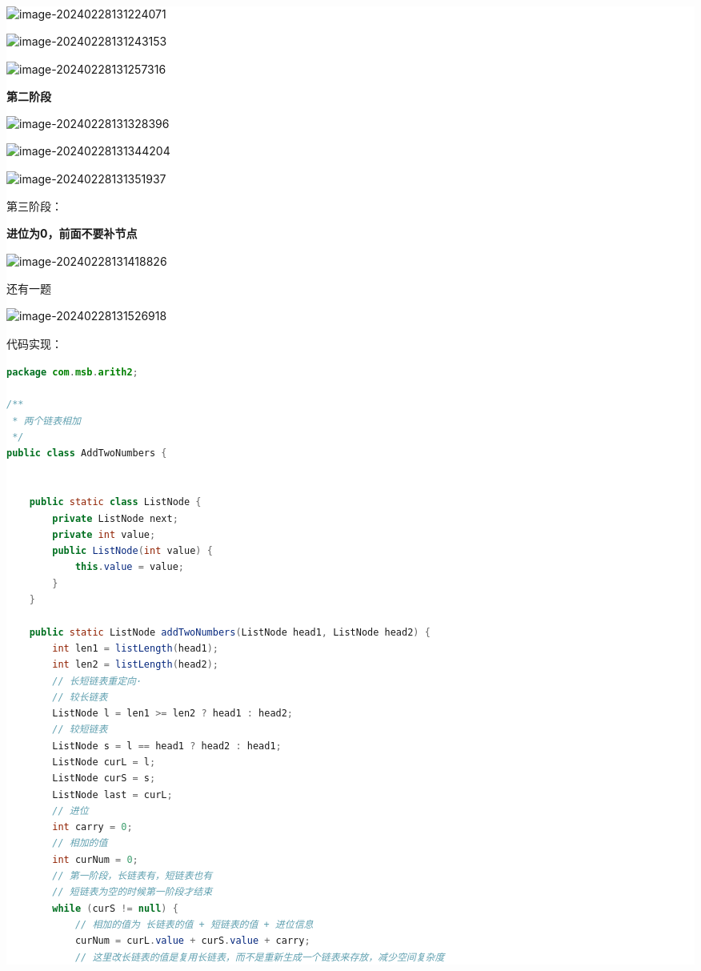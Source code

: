 

![image-20240228131224071](https://lyx-study-note-image.oss-cn-shenzhen.aliyuncs.com/img/image-20240228131224071.png)

![image-20240228131243153](https://lyx-study-note-image.oss-cn-shenzhen.aliyuncs.com/img/image-20240228131243153.png)

![image-20240228131257316](https://lyx-study-note-image.oss-cn-shenzhen.aliyuncs.com/img/image-20240228131257316.png)

**第二阶段**

![image-20240228131328396](https://lyx-study-note-image.oss-cn-shenzhen.aliyuncs.com/img/image-20240228131328396.png)

![image-20240228131344204](https://lyx-study-note-image.oss-cn-shenzhen.aliyuncs.com/img/image-20240228131344204.png)

![image-20240228131351937](https://lyx-study-note-image.oss-cn-shenzhen.aliyuncs.com/img/image-20240228131351937.png)

第三阶段：

**进位为0，前面不要补节点**

![image-20240228131418826](https://lyx-study-note-image.oss-cn-shenzhen.aliyuncs.com/img/image-20240228131418826.png) 

还有一题

![image-20240228131526918](https://lyx-study-note-image.oss-cn-shenzhen.aliyuncs.com/img/image-20240228131526918.png)

代码实现：

```java
package com.msb.arith2;

/**
 * 两个链表相加
 */
public class AddTwoNumbers {


    public static class ListNode {
        private ListNode next;
        private int value;
        public ListNode(int value) {
            this.value = value;
        }
    }

    public static ListNode addTwoNumbers(ListNode head1, ListNode head2) {
        int len1 = listLength(head1);
        int len2 = listLength(head2);
        // 长短链表重定向·
        // 较长链表
        ListNode l = len1 >= len2 ? head1 : head2;
        // 较短链表
        ListNode s = l == head1 ? head2 : head1;
        ListNode curL = l;
        ListNode curS = s;
        ListNode last = curL;
        // 进位
        int carry = 0;
        // 相加的值
        int curNum = 0;
        // 第一阶段，长链表有，短链表也有
        // 短链表为空的时候第一阶段才结束
        while (curS != null) {
            // 相加的值为 长链表的值 + 短链表的值 + 进位信息
            curNum = curL.value + curS.value + carry;
            // 这里改长链表的值是复用长链表，而不是重新生成一个链表来存放，减少空间复杂度
```